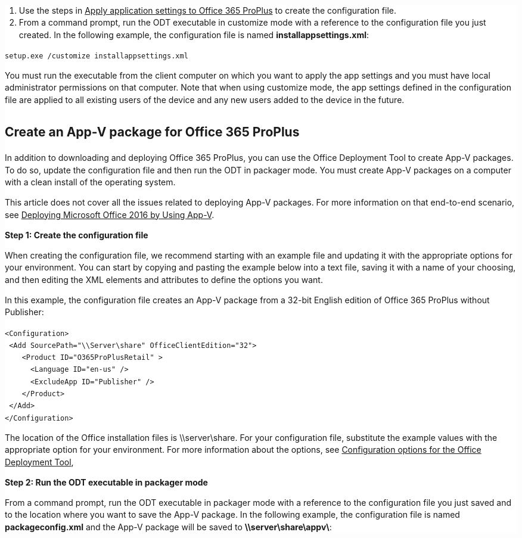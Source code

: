 1. Use the steps in [Apply application settings to Office 365 ProPlus](overview-of-the-office-2016-deployment-tool.md#Apply-application-settings-to-Office-365-ProPlus) to create the configuration file.
2. From a command prompt, run the ODT executable in customize mode with a reference to the configuration file you just created. In the following example, the configuration file is named **installappsettings.xml**:
  
 `setup.exe /customize installappsettings.xml`
  
You must run the executable from the client computer on which you want to apply the app settings and you must have local administrator permissions on that computer. Note that when using customize mode, the app settings defined in the configuration file are applied to all existing users of the device and any new users added to the device in the future.

## Create an App-V package for Office 365 ProPlus
<a name="BKMK_createanappvpackage"> </a>

In addition to downloading and deploying Office 365 ProPlus, you can use the Office Deployment Tool to create App-V packages. To do so, update the configuration file and then run the ODT in packager mode. You must create App-V packages on a computer with a clean install of the operating system.

This article does not cover all the issues related to deploying App-V packages. For more information on that end-to-end scenario, see [Deploying Microsoft Office 2016 by Using App-V](https://docs.microsoft.com/en-us/microsoft-desktop-optimization-pack/appv-v5/deploying-microsoft-office-2016-by-using-app-v).

 **Step 1: Create the configuration file**

When creating the configuration file, we recommend starting with an example file and updating it with the appropriate options for your environment. You can start by copying and pasting the example below into a text file, saving it with a name of your choosing, and then editing the XML elements and attributes to define the options you want.

In this example, the configuration file creates an App-V package from a 32-bit English edition of Office 365 ProPlus without Publisher:

```
<Configuration> 
 <Add SourcePath="\\Server\share" OfficeClientEdition="32">
    <Product ID="O365ProPlusRetail" > 
      <Language ID="en-us" />        
      <ExcludeApp ID="Publisher" />
    </Product> 
 </Add> 
</Configuration> 
```

The location of the Office installation files is \\\\server\share. For your configuration file, substitute the example values with the appropriate option for your environment. For more information about the options, see [Configuration options for the Office Deployment Tool](configuration-options-for-the-office-2016-deployment-tool.md),

 **Step 2: Run the ODT executable in packager mode**

From a command prompt, run the ODT executable in packager mode with a reference to the configuration file you just saved and to the location where you want to save the App-V package. In the following example, the configuration file is named **packageconfig.xml** and the App-V package will be saved to **\\\\server\share\appv\\**:
